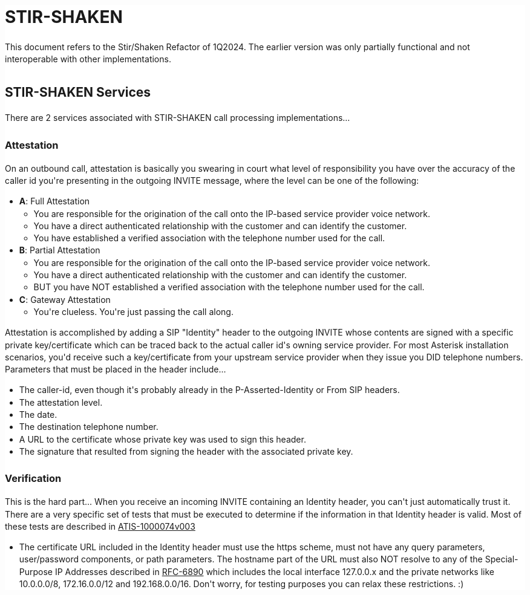 # STIR-SHAKEN

This document refers to the Stir/Shaken Refactor of 1Q2024.
The earlier version was only partially functional and not interoperable with other implementations.

## STIR-SHAKEN Services

There are 2 services associated with STIR-SHAKEN call processing implementations...

### Attestation
On an outbound call, attestation is basically you swearing in court what level of responsibility you have over the accuracy of the caller id you're presenting in the outgoing INVITE message, where the level can be one of the following:

* **A**: Full Attestation
    * You are responsible for the origination of the call onto the IP-based service provider voice network.
    * You have a direct authenticated relationship with the customer and can identify the customer.
    * You have established a verified association with the telephone number used for the call.
* **B**: Partial Attestation
    * You are responsible for the origination of the call onto the IP-based service provider voice network.
    * You have a direct authenticated relationship with the customer and can identify the customer.
    * BUT you have NOT established a verified association with the telephone number used for the call.
* **C**: Gateway Attestation
    * You're clueless.  You're just passing the call along.

Attestation is accomplished by adding a SIP "Identity" header to the outgoing INVITE whose contents are signed with a specific private key/certificate which can be traced back to the actual caller id's owning service provider. For most Asterisk installation scenarios, you'd receive such a key/certificate from your upstream service provider when they issue you DID telephone numbers.  Parameters that must be placed in the header include...

* The caller-id, even though it's probably already in the P-Asserted-Identity or From SIP headers.
* The attestation level.
* The date.
* The destination telephone number.
* A URL to the certificate whose private key was used to sign this header.
* The signature that resulted from signing the header with the associated private key.

### Verification
This is the hard part...  When you receive an incoming INVITE containing an Identity header, you can't just automatically trust it.  There are a very specific set of tests that must be executed to determine if the information in that Identity header is valid.  Most of these tests are described in [ATIS-1000074v003](https://access.atis.org/higherlogic/ws/public/download/67436/ATIS-1000074.v003.pdf)
* The certificate URL included in the Identity header must use the https scheme, must not have any query parameters, user/password components, or path parameters. The hostname part of the URL must also NOT resolve to any of the Special-Purpose IP Addresses described in [RFC-6890](https://datatracker.ietf.org/doc/html/rfc6890) which includes the local interface 127.0.0.x and the private networks like 10.0.0.0/8, 172.16.0.0/12 and 192.168.0.0/16.  Don't worry, for testing purposes you can relax these restrictions. :)

